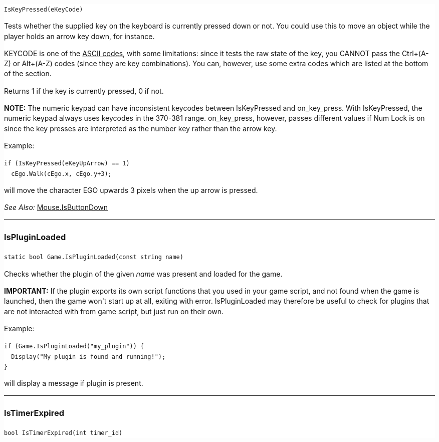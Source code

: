     IsKeyPressed(eKeyCode)

Tests whether the supplied key on the keyboard is currently pressed down
or not. You could use this to move an object while the player holds an
arrow key down, for instance.

KEYCODE is one of the [ASCII codes](ASCIIcodes), with some
limitations: since it tests the raw state of the key, you CANNOT pass
the Ctrl+(A-Z) or Alt+(A-Z) codes (since they are key combinations). You
can, however, use some extra codes which are listed at the bottom of the
section.

Returns 1 if the key is currently pressed, 0 if not.

**NOTE:** The numeric keypad can have inconsistent keycodes between
IsKeyPressed and on_key_press. With IsKeyPressed, the numeric keypad
always uses keycodes in the 370-381 range. on_key_press, however,
passes different values if Num Lock is on since the key presses are
interpreted as the number key rather than the arrow key.

Example:

    if (IsKeyPressed(eKeyUpArrow) == 1)
      cEgo.Walk(cEgo.x, cEgo.y+3);

will move the character EGO upwards 3 pixels when the up arrow is
pressed.

*See Also:* [Mouse.IsButtonDown](Mouse#isbuttondown)

---

### IsPluginLoaded

    static bool Game.IsPluginLoaded(const string name)

Checks whether the plugin of the given *name* was present and loaded for
the game.

**IMPORTANT:** If the plugin exports its own script functions that you
used in your game script, and not found when the game is launched, then
the game won't start up at all, exiting with error. IsPluginLoaded may
therefore be useful to check for plugins that are not interacted with
from game script, but just run on their own.

Example:

    if (Game.IsPluginLoaded("my_plugin")) {
      Display("My plugin is found and running!");
    }

will display a message if plugin is present.

---

### IsTimerExpired

    bool IsTimerExpired(int timer_id)
